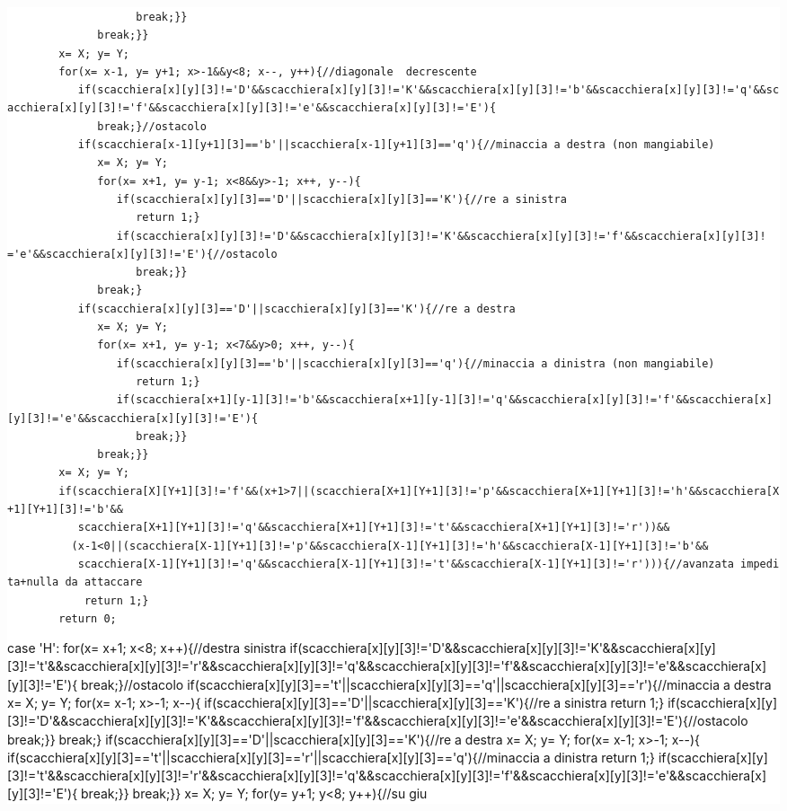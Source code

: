                         break;}}
                  break;}}
            x= X; y= Y;
            for(x= x-1, y= y+1; x>-1&&y<8; x--, y++){//diagonale  decrescente
               if(scacchiera[x][y][3]!='D'&&scacchiera[x][y][3]!='K'&&scacchiera[x][y][3]!='b'&&scacchiera[x][y][3]!='q'&&scacchiera[x][y][3]!='f'&&scacchiera[x][y][3]!='e'&&scacchiera[x][y][3]!='E'){
                  break;}//ostacolo
               if(scacchiera[x-1][y+1][3]=='b'||scacchiera[x-1][y+1][3]=='q'){//minaccia a destra (non mangiabile)
                  x= X; y= Y;
                  for(x= x+1, y= y-1; x<8&&y>-1; x++, y--){
                     if(scacchiera[x][y][3]=='D'||scacchiera[x][y][3]=='K'){//re a sinistra
                        return 1;}
                     if(scacchiera[x][y][3]!='D'&&scacchiera[x][y][3]!='K'&&scacchiera[x][y][3]!='f'&&scacchiera[x][y][3]!='e'&&scacchiera[x][y][3]!='E'){//ostacolo
                        break;}}
                  break;}
               if(scacchiera[x][y][3]=='D'||scacchiera[x][y][3]=='K'){//re a destra
                  x= X; y= Y;
                  for(x= x+1, y= y-1; x<7&&y>0; x++, y--){
                     if(scacchiera[x][y][3]=='b'||scacchiera[x][y][3]=='q'){//minaccia a dinistra (non mangiabile)
                        return 1;}
                     if(scacchiera[x+1][y-1][3]!='b'&&scacchiera[x+1][y-1][3]!='q'&&scacchiera[x][y][3]!='f'&&scacchiera[x][y][3]!='e'&&scacchiera[x][y][3]!='E'){
                        break;}}
                  break;}}
            x= X; y= Y;
            if(scacchiera[X][Y+1][3]!='f'&&(x+1>7||(scacchiera[X+1][Y+1][3]!='p'&&scacchiera[X+1][Y+1][3]!='h'&&scacchiera[X+1][Y+1][3]!='b'&&
               scacchiera[X+1][Y+1][3]!='q'&&scacchiera[X+1][Y+1][3]!='t'&&scacchiera[X+1][Y+1][3]!='r'))&&
              (x-1<0||(scacchiera[X-1][Y+1][3]!='p'&&scacchiera[X-1][Y+1][3]!='h'&&scacchiera[X-1][Y+1][3]!='b'&&
               scacchiera[X-1][Y+1][3]!='q'&&scacchiera[X-1][Y+1][3]!='t'&&scacchiera[X-1][Y+1][3]!='r'))){//avanzata impedita+nulla da attaccare
                return 1;}
            return 0;

  case 'H': for(x= x+1; x<8; x++){//destra sinistra
               if(scacchiera[x][y][3]!='D'&&scacchiera[x][y][3]!='K'&&scacchiera[x][y][3]!='t'&&scacchiera[x][y][3]!='r'&&scacchiera[x][y][3]!='q'&&scacchiera[x][y][3]!='f'&&scacchiera[x][y][3]!='e'&&scacchiera[x][y][3]!='E'){
                  break;}//ostacolo
               if(scacchiera[x][y][3]=='t'||scacchiera[x][y][3]=='q'||scacchiera[x][y][3]=='r'){//minaccia a destra
                  x= X; y= Y;
                  for(x= x-1; x>-1; x--){
                     if(scacchiera[x][y][3]=='D'||scacchiera[x][y][3]=='K'){//re a sinistra
                        return 1;}
                     if(scacchiera[x][y][3]!='D'&&scacchiera[x][y][3]!='K'&&scacchiera[x][y][3]!='f'&&scacchiera[x][y][3]!='e'&&scacchiera[x][y][3]!='E'){//ostacolo
                        break;}}
                  break;}
               if(scacchiera[x][y][3]=='D'||scacchiera[x][y][3]=='K'){//re a destra
                  x= X; y= Y;
                  for(x= x-1; x>-1; x--){
                     if(scacchiera[x][y][3]=='t'||scacchiera[x][y][3]=='r'||scacchiera[x][y][3]=='q'){//minaccia a dinistra
                        return 1;}
                     if(scacchiera[x][y][3]!='t'&&scacchiera[x][y][3]!='r'&&scacchiera[x][y][3]!='q'&&scacchiera[x][y][3]!='f'&&scacchiera[x][y][3]!='e'&&scacchiera[x][y][3]!='E'){
                        break;}}
                  break;}}
            x= X; y= Y;
            for(y= y+1; y<8; y++){//su giu